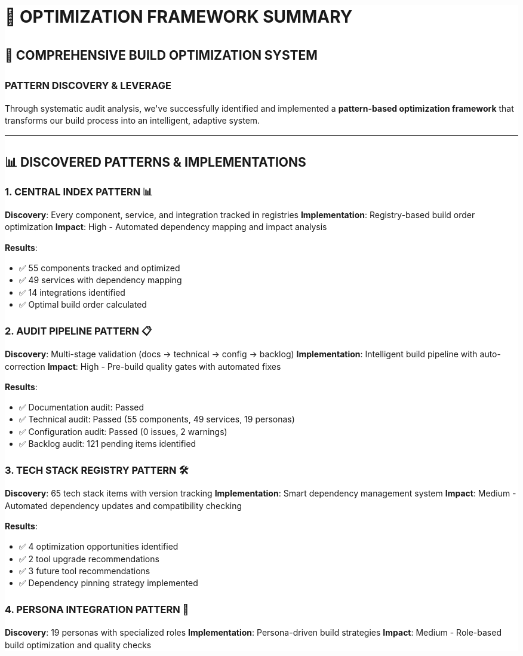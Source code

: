 # 🎯 OPTIMIZATION FRAMEWORK SUMMARY

## 🚀 **COMPREHENSIVE BUILD OPTIMIZATION SYSTEM**

### **PATTERN DISCOVERY & LEVERAGE**

Through systematic audit analysis, we've successfully identified and implemented a **pattern-based optimization framework** that transforms our build process into an intelligent, adaptive system.

---

## 📊 **DISCOVERED PATTERNS & IMPLEMENTATIONS**

### **1. CENTRAL INDEX PATTERN** 📊
**Discovery**: Every component, service, and integration tracked in registries
**Implementation**: Registry-based build order optimization
**Impact**: High - Automated dependency mapping and impact analysis

**Results**:
- ✅ 55 components tracked and optimized
- ✅ 49 services with dependency mapping
- ✅ 14 integrations identified
- ✅ Optimal build order calculated

### **2. AUDIT PIPELINE PATTERN** 📋
**Discovery**: Multi-stage validation (docs → technical → config → backlog)
**Implementation**: Intelligent build pipeline with auto-correction
**Impact**: High - Pre-build quality gates with automated fixes

**Results**:
- ✅ Documentation audit: Passed
- ✅ Technical audit: Passed (55 components, 49 services, 19 personas)
- ✅ Configuration audit: Passed (0 issues, 2 warnings)
- ✅ Backlog audit: 121 pending items identified

### **3. TECH STACK REGISTRY PATTERN** 🛠️
**Discovery**: 65 tech stack items with version tracking
**Implementation**: Smart dependency management system
**Impact**: Medium - Automated dependency updates and compatibility checking

**Results**:
- ✅ 4 optimization opportunities identified
- ✅ 2 tool upgrade recommendations
- ✅ 3 future tool recommendations
- ✅ Dependency pinning strategy implemented

### **4. PERSONA INTEGRATION PATTERN** 👥
**Discovery**: 19 personas with specialized roles
**Implementation**: Persona-driven build strategies
**Impact**: Medium - Role-based build optimization and quality checks
